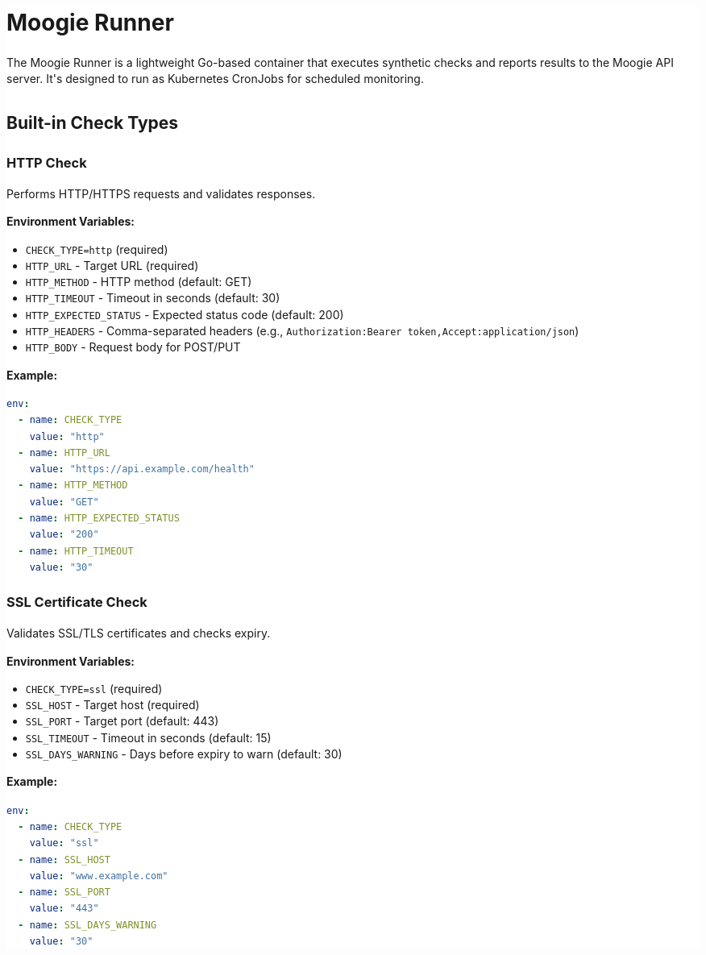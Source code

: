 # Moogie Runner

The Moogie Runner is a lightweight Go-based container that executes synthetic checks and reports results to the Moogie API server. It's designed to run as Kubernetes CronJobs for scheduled monitoring.

## Built-in Check Types

### HTTP Check

Performs HTTP/HTTPS requests and validates responses.

**Environment Variables:**

- `CHECK_TYPE=http` (required)
- `HTTP_URL` - Target URL (required)
- `HTTP_METHOD` - HTTP method (default: GET)
- `HTTP_TIMEOUT` - Timeout in seconds (default: 30)
- `HTTP_EXPECTED_STATUS` - Expected status code (default: 200)
- `HTTP_HEADERS` - Comma-separated headers (e.g., `Authorization:Bearer token,Accept:application/json`)
- `HTTP_BODY` - Request body for POST/PUT

**Example:**

```yaml
env:
  - name: CHECK_TYPE
    value: "http"
  - name: HTTP_URL
    value: "https://api.example.com/health"
  - name: HTTP_METHOD
    value: "GET"
  - name: HTTP_EXPECTED_STATUS
    value: "200"
  - name: HTTP_TIMEOUT
    value: "30"
```

### SSL Certificate Check

Validates SSL/TLS certificates and checks expiry.

**Environment Variables:**

- `CHECK_TYPE=ssl` (required)
- `SSL_HOST` - Target host (required)
- `SSL_PORT` - Target port (default: 443)
- `SSL_TIMEOUT` - Timeout in seconds (default: 15)
- `SSL_DAYS_WARNING` - Days before expiry to warn (default: 30)

**Example:**

```yaml
env:
  - name: CHECK_TYPE
    value: "ssl"
  - name: SSL_HOST
    value: "www.example.com"
  - name: SSL_PORT
    value: "443"
  - name: SSL_DAYS_WARNING
    value: "30"
```
